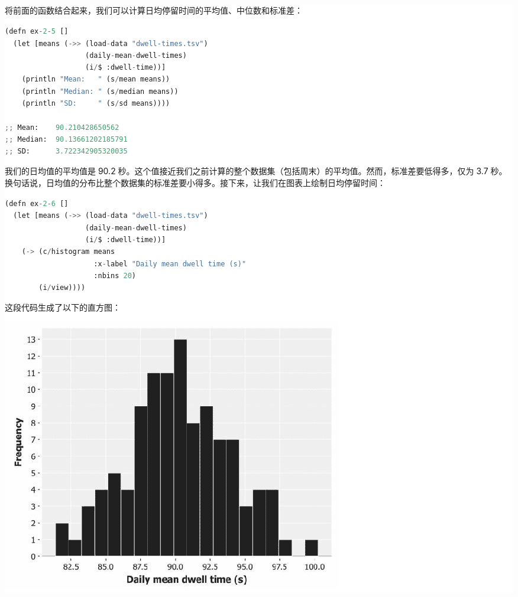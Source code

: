 将前面的函数结合起来，我们可以计算日均停留时间的平均值、中位数和标准差：

```py
(defn ex-2-5 []
  (let [means (->> (load-data "dwell-times.tsv")
                   (daily-mean-dwell-times)
                   (i/$ :dwell-time))]
    (println "Mean:   " (s/mean means))
    (println "Median: " (s/median means))
    (println "SD:     " (s/sd means))))

;; Mean:    90.210428650562
;; Median:  90.13661202185791
;; SD:      3.722342905320035
```

我们的日均值的平均值是 90.2 秒。这个值接近我们之前计算的整个数据集（包括周末）的平均值。然而，标准差要低得多，仅为 3.7 秒。换句话说，日均值的分布比整个数据集的标准差要小得多。接下来，让我们在图表上绘制日均停留时间：

```py
(defn ex-2-6 []
  (let [means (->> (load-data "dwell-times.tsv")
                   (daily-mean-dwell-times)
                   (i/$ :dwell-time))]
    (-> (c/histogram means
                     :x-label "Daily mean dwell time (s)"
                     :nbins 20)
        (i/view))))
```

这段代码生成了以下的直方图：

![日均值分布](img/7180OS_02_130.jpg)
